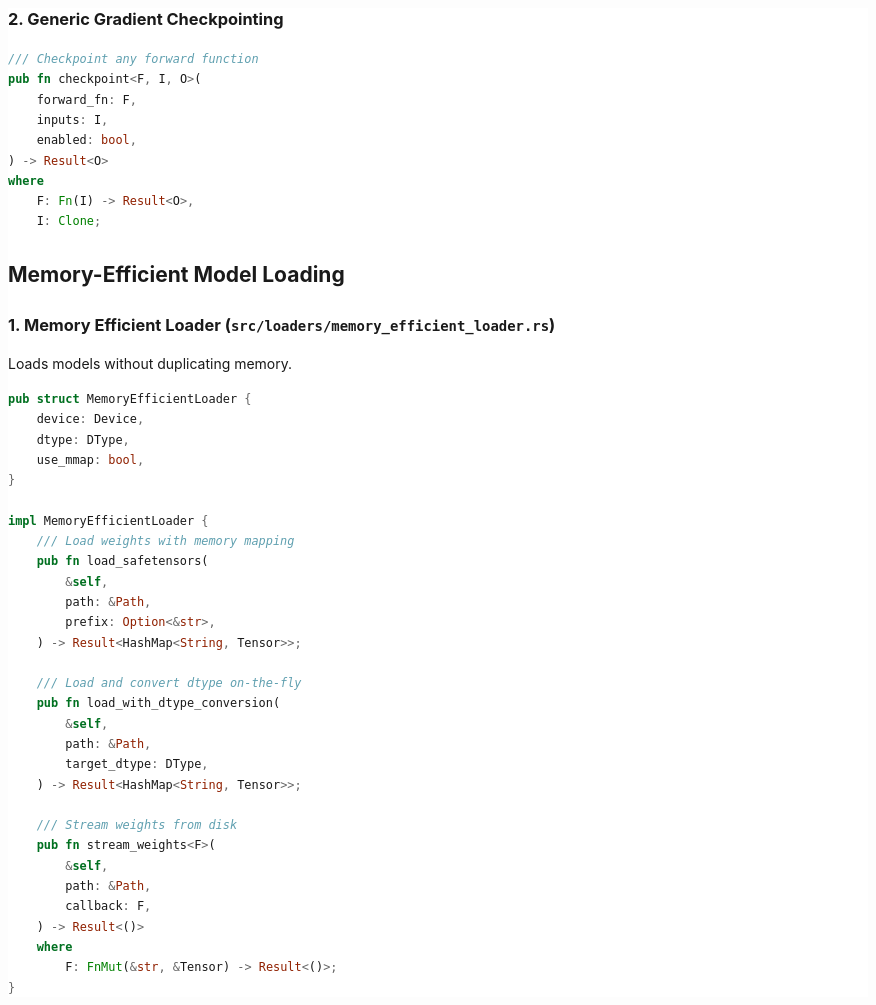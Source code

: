 ### 2. Generic Gradient Checkpointing

```rust
/// Checkpoint any forward function
pub fn checkpoint<F, I, O>(
    forward_fn: F,
    inputs: I,
    enabled: bool,
) -> Result<O>
where
    F: Fn(I) -> Result<O>,
    I: Clone;
```

## Memory-Efficient Model Loading

### 1. Memory Efficient Loader (`src/loaders/memory_efficient_loader.rs`)

Loads models without duplicating memory.

```rust
pub struct MemoryEfficientLoader {
    device: Device,
    dtype: DType,
    use_mmap: bool,
}

impl MemoryEfficientLoader {
    /// Load weights with memory mapping
    pub fn load_safetensors(
        &self,
        path: &Path,
        prefix: Option<&str>,
    ) -> Result<HashMap<String, Tensor>>;
    
    /// Load and convert dtype on-the-fly
    pub fn load_with_dtype_conversion(
        &self,
        path: &Path,
        target_dtype: DType,
    ) -> Result<HashMap<String, Tensor>>;
    
    /// Stream weights from disk
    pub fn stream_weights<F>(
        &self,
        path: &Path,
        callback: F,
    ) -> Result<()>
    where
        F: FnMut(&str, &Tensor) -> Result<()>;
}
```
